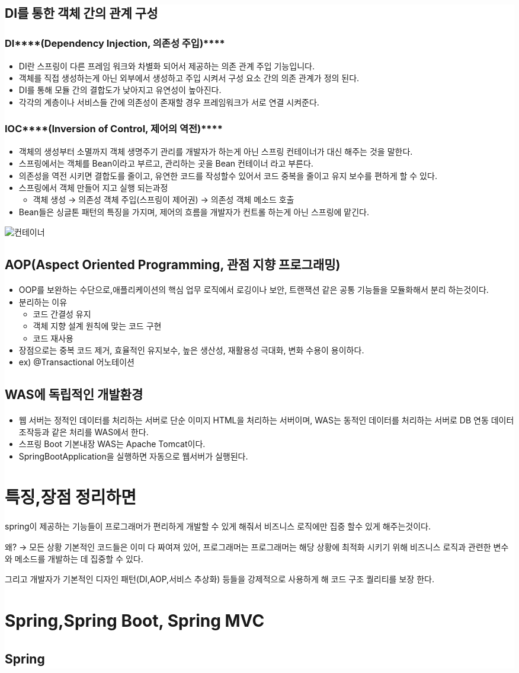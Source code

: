 ## DI를 통한 객체 간의 관계 구성

### DI****(Dependency Injection, 의존성 주입)****

- DI란 스프링이 다른 프레임 워크와 차별화 되어서 제공하는 의존 관계 주입 기능입니다.
- 객체를 직접 생성하는게 아닌 외부에서 생성하고 주입 시켜서 구성 요소 간의 의존 관계가 정의 된다.
- DI를 통해 모듈 간의 결합도가 낮아지고 유연성이 높아진다.
- 각각의 계층이나 서비스들 간에 의존성이 존재할 경우 프레임워크가 서로 연결 시켜준다.

### IOC****(Inversion of Control, 제어의 역전)****

- 객체의 생성부터 소멸까지 객체 생명주기 관리를 개발자가 하는게 아닌 스프링 컨테이너가 대신 해주는 것을 말한다.
- 스프링에서는 객체를 Bean이라고 부르고, 관리하는 곳을 Bean 컨테이너 라고 부른다.
- 의존성을 역전 시키면 결합도를 줄이고, 유연한 코드를 작성할수 있어서 코드 중복을 줄이고 유지 보수를 편하게 할 수 있다.
- 스프링에서 객체 만들어 지고 실행 되는과정
    - 객체 생성 → 의존성 객체 주입(스프링이 제어권) → 의존성 객체 메소드 호출
- Bean들은 싱글톤 패턴의 특징을 가지며, 제어의 흐름을 개발자가 컨트롤 하는게 아닌 스프링에 맡긴다.
  
![컨테이너](https://github.com/mo2-Study-Group/StudyGroup/assets/70151275/0bfa7075-edf8-4ae4-8b1c-b24ac2a267d1)


## AOP(**Aspect Oriented Programming, 관점 지향 프로그래밍**)

- OOP를 보완하는 수단으로,애플리케이션의 핵심 업무 로직에서 로깅이나 보안, 트랜잭션 같은 공통 기능들을 모듈화해서 분리 하는것이다.
- 분리하는 이유
    - 코드 간결성 유지
    - 객체 지향 설계 원칙에 맞는 코드 구현
    - 코드 재사용
- 장점으로는 중복 코드 제거, 효율적인 유지보수, 높은 생산성, 재활용성 극대화, 변화 수용이 용이하다.
- ex) @Transactional 어노테이션

## WAS에 독립적인 개발환경

- 웹 서버는 정적인 데이터를 처리하는 서버로 단순 이미지 HTML을 처리하는 서버이며, WAS는 동적인 데이터를 처리하는 서버로 DB 연동 데이터 조작등과 같은 처리를 WAS에서 한다.
- 스프링 Boot 기본내장 WAS는 Apache Tomcat이다.
- SpringBootApplication을 실행하면 자동으로 웹서버가 실행된다.

# 특징,장점 정리하면

spring이 제공하는 기능들이 프로그래머가 편리하게 개발할 수 있게 해줘서 비즈니스 로직에만 집중 할수 있게 해주는것이다.

왜? → 모든 상황 기본적인 코드들은 이미 다 짜여져 있어, 프로그래머는 프로그래머는 해당 상황에 최적화 시키기 위해 비즈니스 로직과 관련한 변수와 메소드를 개발하는 데 집중할 수 있다.

그리고 개발자가 기본적인 디자인 패턴(DI,AOP,서비스 추상화) 등들을 강제적으로 사용하게 해 코드 구조 퀄리티를 보장 한다.

# Spring,Spring Boot, Spring MVC

## Spring
